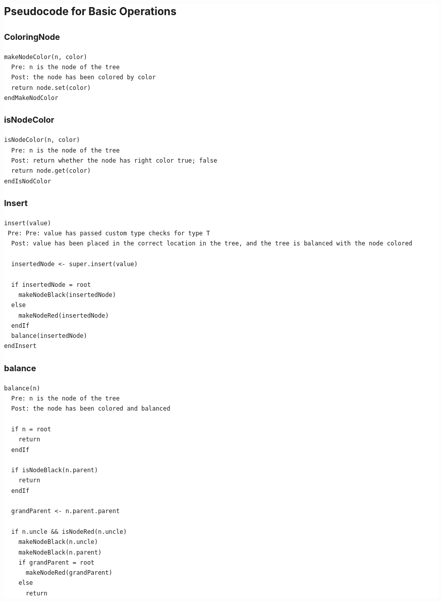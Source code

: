 ## Pseudocode for Basic Operations

### ColoringNode

```text
makeNodeColor(n, color)
  Pre: n is the node of the tree
  Post: the node has been colored by color
  return node.set(color)
endMakeNodColor
```

### isNodeColor

```text
isNodeColor(n, color)
  Pre: n is the node of the tree
  Post: return whether the node has right color true; false
  return node.get(color)
endIsNodColor
```

### Insert

```text
insert(value)
 Pre: Pre: value has passed custom type checks for type T
  Post: value has been placed in the correct location in the tree, and the tree is balanced with the node colored
  
  insertedNode <- super.insert(value)

  if insertedNode = root
    makeNodeBlack(insertedNode)
  else
    makeNodeRed(insertedNode)
  endIf
  balance(insertedNode)
endInsert
```

### balance

```text
balance(n)
  Pre: n is the node of the tree
  Post: the node has been colored and balanced
  
  if n = root
    return
  endIf

  if isNodeBlack(n.parent)
    return
  endIf

  grandParent <- n.parent.parent
  
  if n.uncle && isNodeRed(n.uncle)
    makeNodeBlack(n.uncle)
    makeNodeBlack(n.parent)
    if grandParent = root
      makeNodeRed(grandParent)
    else
      return
```